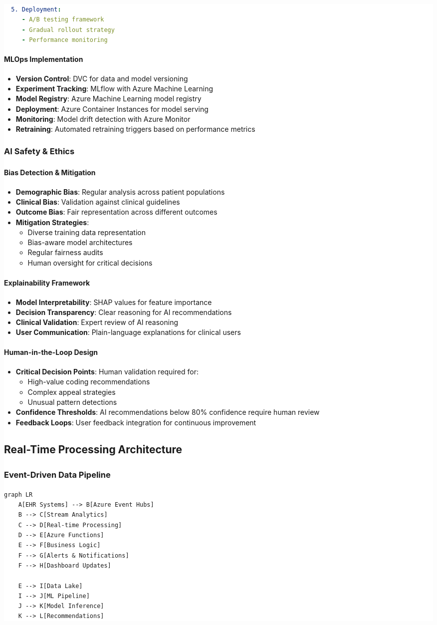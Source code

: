 ```yaml
  5. Deployment:
     - A/B testing framework
     - Gradual rollout strategy
     - Performance monitoring
```

#### MLOps Implementation
- **Version Control**: DVC for data and model versioning
- **Experiment Tracking**: MLflow with Azure Machine Learning
- **Model Registry**: Azure Machine Learning model registry
- **Deployment**: Azure Container Instances for model serving
- **Monitoring**: Model drift detection with Azure Monitor
- **Retraining**: Automated retraining triggers based on performance metrics

### AI Safety & Ethics

#### Bias Detection & Mitigation
- **Demographic Bias**: Regular analysis across patient populations
- **Clinical Bias**: Validation against clinical guidelines
- **Outcome Bias**: Fair representation across different outcomes
- **Mitigation Strategies**:
  - Diverse training data representation
  - Bias-aware model architectures
  - Regular fairness audits
  - Human oversight for critical decisions

#### Explainability Framework
- **Model Interpretability**: SHAP values for feature importance
- **Decision Transparency**: Clear reasoning for AI recommendations
- **Clinical Validation**: Expert review of AI reasoning
- **User Communication**: Plain-language explanations for clinical users

#### Human-in-the-Loop Design
- **Critical Decision Points**: Human validation required for:
  - High-value coding recommendations
  - Complex appeal strategies
  - Unusual pattern detections
- **Confidence Thresholds**: AI recommendations below 80% confidence require human review
- **Feedback Loops**: User feedback integration for continuous improvement

## Real-Time Processing Architecture

### Event-Driven Data Pipeline
```mermaid
graph LR
    A[EHR Systems] --> B[Azure Event Hubs]
    B --> C[Stream Analytics]
    C --> D[Real-time Processing]
    D --> E[Azure Functions]
    E --> F[Business Logic]
    F --> G[Alerts & Notifications]
    F --> H[Dashboard Updates]
    
    E --> I[Data Lake]
    I --> J[ML Pipeline]
    J --> K[Model Inference]
    K --> L[Recommendations]
```
